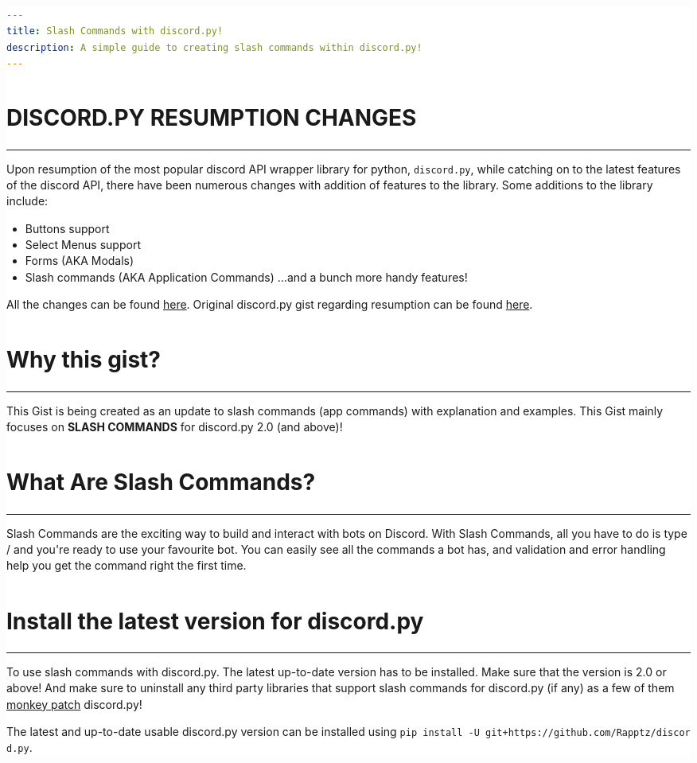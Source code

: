 ```yaml
---
title: Slash Commands with discord.py!
description: A simple guide to creating slash commands within discord.py!
---
```

# DISCORD.PY RESUMPTION CHANGES

---

Upon resumption of the most popular discord API wrapper library for python, `discord.py`, while catching on to the latest features of the discord API, there have been numerous changes with addition of features to the library. Some additions to the library include: 

- Buttons support
- Select Menus support
- Forms (AKA Modals)
- Slash commands (AKA Application Commands)
...and a bunch more handy features!

All the changes can be found [here](https://discordpy.readthedocs.io/en/latest/migrating.html). Original discord.py gist regarding resumption can be found [here](https://gist.github.com/Rapptz/c4324f17a80c94776832430007ad40e6).

# Why this gist?

---

This Gist is being created as an update to slash commands (app commands) with explanation and examples. This Gist mainly focuses on **SLASH COMMANDS** for discord.py 2.0 (and above)!

# What Are Slash Commands?

---

Slash Commands are the exciting way to build and interact with bots on Discord. With Slash Commands, all you have to do is type / and you're ready to use your favourite bot. You can easily see all the commands a bot has, and validation and error handling help you get the command right the first time.

# Install the latest version for discord.py

---
To use slash commands with discord.py. The latest up-to-date version has to be installed. Make sure that the version is 2.0 or above!
And make sure to uninstall any third party libraries that support slash commands for discord.py (if any) as a few of them [monkey patch](https://en.wikipedia.org/wiki/Monkey_patch#:~:text=A%20monkey%20patch%20is%20a,running%20instance%20of%20the%20program) discord.py!

The latest and up-to-date usable discord.py version can be installed using `pip install -U git+https://github.com/Rapptz/discord.py`.

